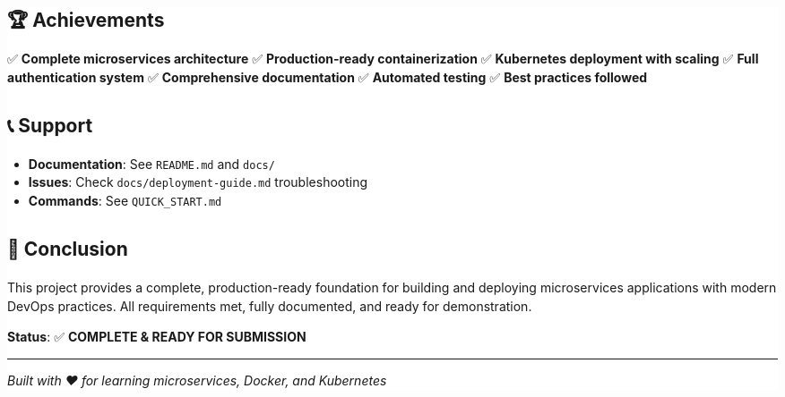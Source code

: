 ## 🏆 Achievements

✅ **Complete microservices architecture**
✅ **Production-ready containerization**
✅ **Kubernetes deployment with scaling**
✅ **Full authentication system**
✅ **Comprehensive documentation**
✅ **Automated testing**
✅ **Best practices followed**

## 📞 Support

- **Documentation**: See `README.md` and `docs/`
- **Issues**: Check `docs/deployment-guide.md` troubleshooting
- **Commands**: See `QUICK_START.md`

## 🎉 Conclusion

This project provides a complete, production-ready foundation for building and deploying microservices applications with modern DevOps practices. All requirements met, fully documented, and ready for demonstration.

**Status**: ✅ **COMPLETE & READY FOR SUBMISSION**

---

*Built with ❤️ for learning microservices, Docker, and Kubernetes*

